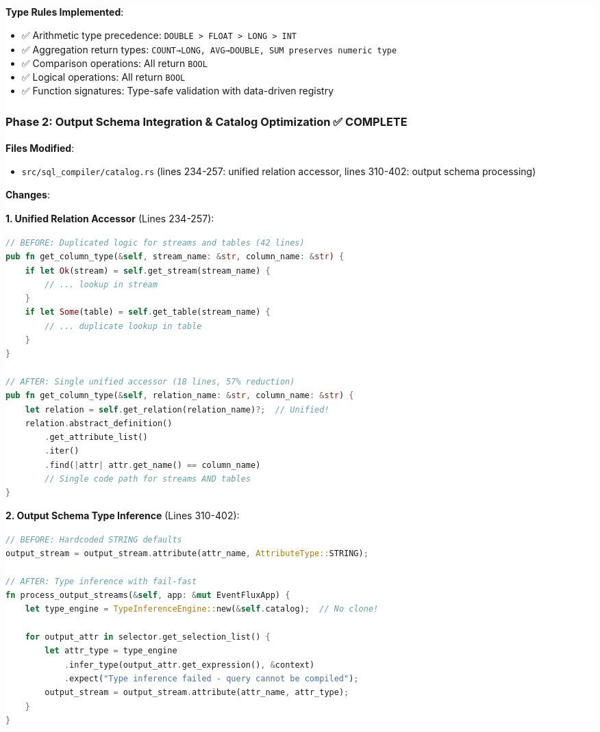 **Type Rules Implemented**:
- ✅ Arithmetic type precedence: `DOUBLE > FLOAT > LONG > INT`
- ✅ Aggregation return types: `COUNT→LONG, AVG→DOUBLE, SUM preserves numeric type`
- ✅ Comparison operations: All return `BOOL`
- ✅ Logical operations: All return `BOOL`
- ✅ Function signatures: Type-safe validation with data-driven registry

### Phase 2: Output Schema Integration & Catalog Optimization ✅ **COMPLETE**

**Files Modified**:
- `src/sql_compiler/catalog.rs` (lines 234-257: unified relation accessor, lines 310-402: output schema processing)

**Changes**:

**1. Unified Relation Accessor** (Lines 234-257):
```rust
// BEFORE: Duplicated logic for streams and tables (42 lines)
pub fn get_column_type(&self, stream_name: &str, column_name: &str) {
    if let Ok(stream) = self.get_stream(stream_name) {
        // ... lookup in stream
    }
    if let Some(table) = self.get_table(stream_name) {
        // ... duplicate lookup in table
    }
}

// AFTER: Single unified accessor (18 lines, 57% reduction)
pub fn get_column_type(&self, relation_name: &str, column_name: &str) {
    let relation = self.get_relation(relation_name)?;  // Unified!
    relation.abstract_definition()
        .get_attribute_list()
        .iter()
        .find(|attr| attr.get_name() == column_name)
        // Single code path for streams AND tables
}
```

**2. Output Schema Type Inference** (Lines 310-402):
```rust
// BEFORE: Hardcoded STRING defaults
output_stream = output_stream.attribute(attr_name, AttributeType::STRING);

// AFTER: Type inference with fail-fast
fn process_output_streams(&self, app: &mut EventFluxApp) {
    let type_engine = TypeInferenceEngine::new(&self.catalog);  // No clone!

    for output_attr in selector.get_selection_list() {
        let attr_type = type_engine
            .infer_type(output_attr.get_expression(), &context)
            .expect("Type inference failed - query cannot be compiled");
        output_stream = output_stream.attribute(attr_name, attr_type);
    }
}
```
